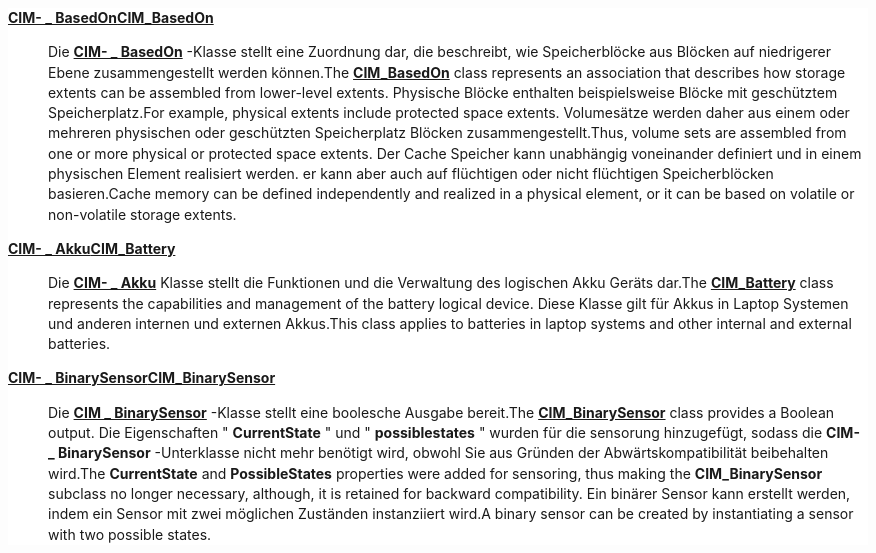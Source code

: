 </dd> <dt>

[<span data-ttu-id="a2b9c-153">**CIM- \_ BasedOn**</span><span class="sxs-lookup"><span data-stu-id="a2b9c-153">**CIM\_BasedOn**</span></span>](cim-basedon.md)
</dt> <dd>

<span data-ttu-id="a2b9c-154">Die [**CIM- \_ BasedOn**](cim-basedon.md) -Klasse stellt eine Zuordnung dar, die beschreibt, wie Speicherblöcke aus Blöcken auf niedrigerer Ebene zusammengestellt werden können.</span><span class="sxs-lookup"><span data-stu-id="a2b9c-154">The [**CIM\_BasedOn**](cim-basedon.md) class represents an association that describes how storage extents can be assembled from lower-level extents.</span></span> <span data-ttu-id="a2b9c-155">Physische Blöcke enthalten beispielsweise Blöcke mit geschütztem Speicherplatz.</span><span class="sxs-lookup"><span data-stu-id="a2b9c-155">For example, physical extents include protected space extents.</span></span> <span data-ttu-id="a2b9c-156">Volumesätze werden daher aus einem oder mehreren physischen oder geschützten Speicherplatz Blöcken zusammengestellt.</span><span class="sxs-lookup"><span data-stu-id="a2b9c-156">Thus, volume sets are assembled from one or more physical or protected space extents.</span></span> <span data-ttu-id="a2b9c-157">Der Cache Speicher kann unabhängig voneinander definiert und in einem physischen Element realisiert werden. er kann aber auch auf flüchtigen oder nicht flüchtigen Speicherblöcken basieren.</span><span class="sxs-lookup"><span data-stu-id="a2b9c-157">Cache memory can be defined independently and realized in a physical element, or it can be based on volatile or non-volatile storage extents.</span></span>

</dd> <dt>

[<span data-ttu-id="a2b9c-158">**CIM- \_ Akku**</span><span class="sxs-lookup"><span data-stu-id="a2b9c-158">**CIM\_Battery**</span></span>](cim-battery.md)
</dt> <dd>

<span data-ttu-id="a2b9c-159">Die [**CIM- \_ Akku**](cim-battery.md) Klasse stellt die Funktionen und die Verwaltung des logischen Akku Geräts dar.</span><span class="sxs-lookup"><span data-stu-id="a2b9c-159">The [**CIM\_Battery**](cim-battery.md) class represents the capabilities and management of the battery logical device.</span></span> <span data-ttu-id="a2b9c-160">Diese Klasse gilt für Akkus in Laptop Systemen und anderen internen und externen Akkus.</span><span class="sxs-lookup"><span data-stu-id="a2b9c-160">This class applies to batteries in laptop systems and other internal and external batteries.</span></span>

</dd> <dt>

[<span data-ttu-id="a2b9c-161">**CIM- \_ BinarySensor**</span><span class="sxs-lookup"><span data-stu-id="a2b9c-161">**CIM\_BinarySensor**</span></span>](cim-binarysensor.md)
</dt> <dd>

<span data-ttu-id="a2b9c-162">Die [**CIM \_ BinarySensor**](cim-binarysensor.md) -Klasse stellt eine boolesche Ausgabe bereit.</span><span class="sxs-lookup"><span data-stu-id="a2b9c-162">The [**CIM\_BinarySensor**](cim-binarysensor.md) class provides a Boolean output.</span></span> <span data-ttu-id="a2b9c-163">Die Eigenschaften " **CurrentState** " und " **possiblestates** " wurden für die sensorung hinzugefügt, sodass die **CIM- \_ BinarySensor** -Unterklasse nicht mehr benötigt wird, obwohl Sie aus Gründen der Abwärtskompatibilität beibehalten wird.</span><span class="sxs-lookup"><span data-stu-id="a2b9c-163">The **CurrentState** and **PossibleStates** properties were added for sensoring, thus making the **CIM\_BinarySensor** subclass no longer necessary, although, it is retained for backward compatibility.</span></span> <span data-ttu-id="a2b9c-164">Ein binärer Sensor kann erstellt werden, indem ein Sensor mit zwei möglichen Zuständen instanziiert wird.</span><span class="sxs-lookup"><span data-stu-id="a2b9c-164">A binary sensor can be created by instantiating a sensor with two possible states.</span></span>
